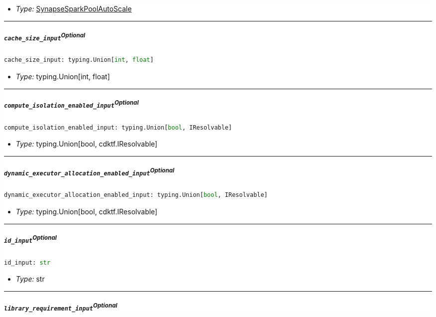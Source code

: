- *Type:* <a href="#@cdktf/provider-azurerm.synapseSparkPool.SynapseSparkPoolAutoScale">SynapseSparkPoolAutoScale</a>

---

##### `cache_size_input`<sup>Optional</sup> <a name="cache_size_input" id="@cdktf/provider-azurerm.synapseSparkPool.SynapseSparkPool.property.cacheSizeInput"></a>

```python
cache_size_input: typing.Union[int, float]
```

- *Type:* typing.Union[int, float]

---

##### `compute_isolation_enabled_input`<sup>Optional</sup> <a name="compute_isolation_enabled_input" id="@cdktf/provider-azurerm.synapseSparkPool.SynapseSparkPool.property.computeIsolationEnabledInput"></a>

```python
compute_isolation_enabled_input: typing.Union[bool, IResolvable]
```

- *Type:* typing.Union[bool, cdktf.IResolvable]

---

##### `dynamic_executor_allocation_enabled_input`<sup>Optional</sup> <a name="dynamic_executor_allocation_enabled_input" id="@cdktf/provider-azurerm.synapseSparkPool.SynapseSparkPool.property.dynamicExecutorAllocationEnabledInput"></a>

```python
dynamic_executor_allocation_enabled_input: typing.Union[bool, IResolvable]
```

- *Type:* typing.Union[bool, cdktf.IResolvable]

---

##### `id_input`<sup>Optional</sup> <a name="id_input" id="@cdktf/provider-azurerm.synapseSparkPool.SynapseSparkPool.property.idInput"></a>

```python
id_input: str
```

- *Type:* str

---

##### `library_requirement_input`<sup>Optional</sup> <a name="library_requirement_input" id="@cdktf/provider-azurerm.synapseSparkPool.SynapseSparkPool.property.libraryRequirementInput"></a>
